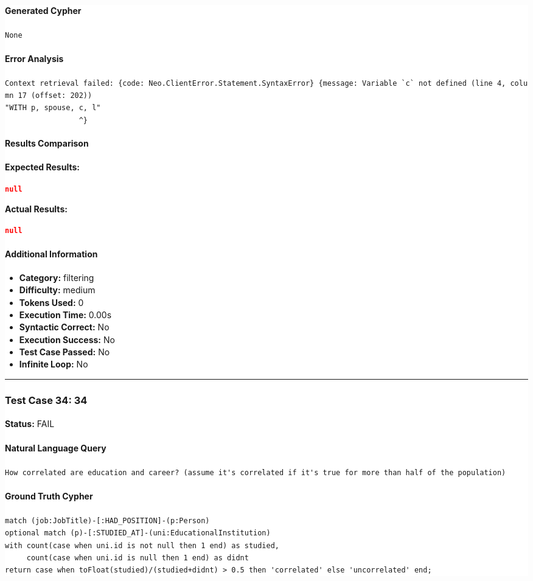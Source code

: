 #### Generated Cypher
```cypher
None
```

#### Error Analysis
```
Context retrieval failed: {code: Neo.ClientError.Statement.SyntaxError} {message: Variable `c` not defined (line 4, column 17 (offset: 202))
"WITH p, spouse, c, l"
                 ^}
```

#### Results Comparison

**Expected Results:**
```json
null
```

**Actual Results:**
```json
null
```

#### Additional Information

- **Category:** filtering
- **Difficulty:** medium
- **Tokens Used:** 0
- **Execution Time:** 0.00s
- **Syntactic Correct:** No
- **Execution Success:** No
- **Test Case Passed:** No
- **Infinite Loop:** No

---

### Test Case 34: 34
**Status:** FAIL

#### Natural Language Query
```
How correlated are education and career? (assume it's correlated if it's true for more than half of the population)
```

#### Ground Truth Cypher
```cypher
match (job:JobTitle)-[:HAD_POSITION]-(p:Person)
optional match (p)-[:STUDIED_AT]-(uni:EducationalInstitution)
with count(case when uni.id is not null then 1 end) as studied,
     count(case when uni.id is null then 1 end) as didnt
return case when toFloat(studied)/(studied+didnt) > 0.5 then 'correlated' else 'uncorrelated' end;
```

